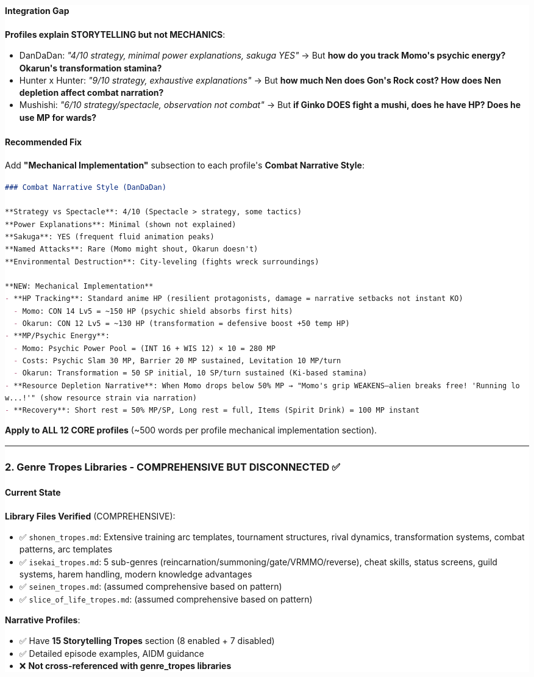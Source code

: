 #### Integration Gap
**Profiles explain STORYTELLING but not MECHANICS**:
- DanDaDan: *"4/10 strategy, minimal power explanations, sakuga YES"* → But **how do you track Momo's psychic energy? Okarun's transformation stamina?**
- Hunter x Hunter: *"9/10 strategy, exhaustive explanations"* → But **how much Nen does Gon's Rock cost? How does Nen depletion affect combat narration?**
- Mushishi: *"6/10 strategy/spectacle, observation not combat"* → But **if Ginko DOES fight a mushi, does he have HP? Does he use MP for wards?**

#### Recommended Fix
Add **"Mechanical Implementation"** subsection to each profile's **Combat Narrative Style**:

```markdown
### Combat Narrative Style (DanDaDan)

**Strategy vs Spectacle**: 4/10 (Spectacle > strategy, some tactics)
**Power Explanations**: Minimal (shown not explained)
**Sakuga**: YES (frequent fluid animation peaks)
**Named Attacks**: Rare (Momo might shout, Okarun doesn't)
**Environmental Destruction**: City-leveling (fights wreck surroundings)

**NEW: Mechanical Implementation**
- **HP Tracking**: Standard anime HP (resilient protagonists, damage = narrative setbacks not instant KO)
  - Momo: CON 14 Lv5 = ~150 HP (psychic shield absorbs first hits)
  - Okarun: CON 12 Lv5 = ~130 HP (transformation = defensive boost +50 temp HP)
- **MP/Psychic Energy**: 
  - Momo: Psychic Power Pool = (INT 16 + WIS 12) × 10 = 280 MP
  - Costs: Psychic Slam 30 MP, Barrier 20 MP sustained, Levitation 10 MP/turn
  - Okarun: Transformation = 50 SP initial, 10 SP/turn sustained (Ki-based stamina)
- **Resource Depletion Narrative**: When Momo drops below 50% MP → "Momo's grip WEAKENS—alien breaks free! 'Running low...!'" (show resource strain via narration)
- **Recovery**: Short rest = 50% MP/SP, Long rest = full, Items (Spirit Drink) = 100 MP instant
```

**Apply to ALL 12 CORE profiles** (~500 words per profile mechanical implementation section).

---

### 2. Genre Tropes Libraries - COMPREHENSIVE BUT DISCONNECTED ✅

#### Current State
**Library Files Verified** (COMPREHENSIVE):
- ✅ `shonen_tropes.md`: Extensive training arc templates, tournament structures, rival dynamics, transformation systems, combat patterns, arc templates
- ✅ `isekai_tropes.md`: 5 sub-genres (reincarnation/summoning/gate/VRMMO/reverse), cheat skills, status screens, guild systems, harem handling, modern knowledge advantages
- ✅ `seinen_tropes.md`: (assumed comprehensive based on pattern)
- ✅ `slice_of_life_tropes.md`: (assumed comprehensive based on pattern)

**Narrative Profiles**:
- ✅ Have **15 Storytelling Tropes** section (8 enabled + 7 disabled)
- ✅ Detailed episode examples, AIDM guidance
- ❌ **Not cross-referenced with genre_tropes libraries**
